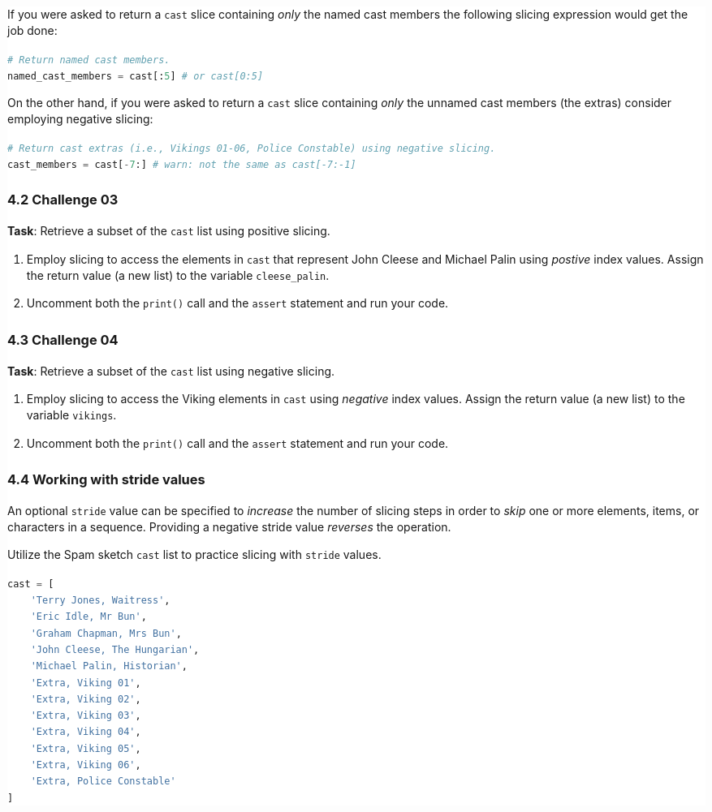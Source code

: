 If you were asked to return a `cast` slice containing _only_ the named cast members the following
slicing expression would get the job done:

```python
# Return named cast members.
named_cast_members = cast[:5] # or cast[0:5]
```

On the other hand, if you were asked to return a `cast` slice containing _only_ the unnamed cast
members (the extras) consider employing negative slicing:

```python
# Return cast extras (i.e., Vikings 01-06, Police Constable) using negative slicing.
cast_members = cast[-7:] # warn: not the same as cast[-7:-1]
```

### 4.2 Challenge 03

__Task__: Retrieve a subset of the `cast` list using positive slicing.

1. Employ slicing to access the elements in `cast` that represent John Cleese and Michael Palin
   using _postive_ index values. Assign the return value (a new list) to the variable
   `cleese_palin`.

2. Uncomment both the `print()` call and the `assert` statement and run your code.

### 4.3 Challenge 04

__Task__: Retrieve a subset of the `cast` list using negative slicing.

1. Employ slicing to access the Viking elements in `cast` using _negative_ index values. Assign the
   return value (a new list) to the variable `vikings`.

2. Uncomment both the `print()` call and the `assert` statement and run your code.

### 4.4 Working with stride values

An optional `stride` value can be specified to _increase_ the number of slicing steps in order to
_skip_ one or more elements, items, or characters in a sequence. Providing a negative stride value
_reverses_ the operation.

Utilize the Spam sketch `cast` list to practice slicing with `stride` values.

```python
cast = [
    'Terry Jones, Waitress',
    'Eric Idle, Mr Bun',
    'Graham Chapman, Mrs Bun',
    'John Cleese, The Hungarian',
    'Michael Palin, Historian',
    'Extra, Viking 01',
    'Extra, Viking 02',
    'Extra, Viking 03',
    'Extra, Viking 04',
    'Extra, Viking 05',
    'Extra, Viking 06',
    'Extra, Police Constable'
]
```
